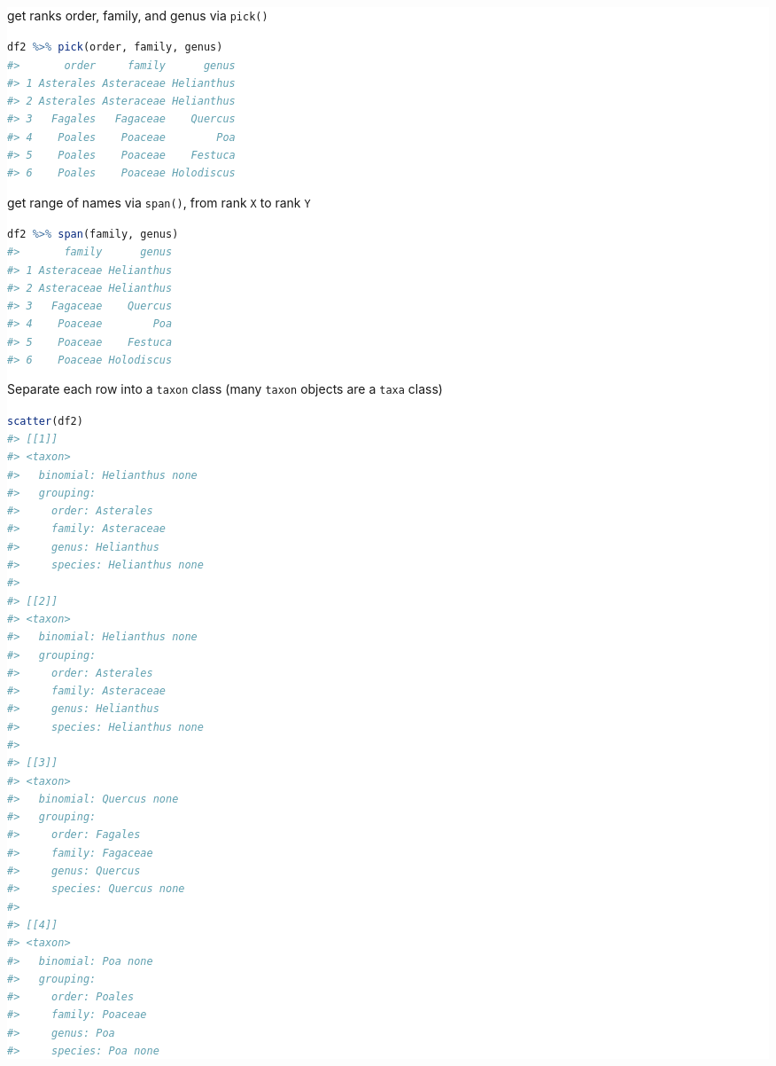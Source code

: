 get ranks order, family, and genus via `pick()`


```r
df2 %>% pick(order, family, genus)
#>       order     family      genus
#> 1 Asterales Asteraceae Helianthus
#> 2 Asterales Asteraceae Helianthus
#> 3   Fagales   Fagaceae    Quercus
#> 4    Poales    Poaceae        Poa
#> 5    Poales    Poaceae    Festuca
#> 6    Poales    Poaceae Holodiscus
```

get range of names via `span()`, from rank `X` to rank `Y`


```r
df2 %>% span(family, genus)
#>       family      genus
#> 1 Asteraceae Helianthus
#> 2 Asteraceae Helianthus
#> 3   Fagaceae    Quercus
#> 4    Poaceae        Poa
#> 5    Poaceae    Festuca
#> 6    Poaceae Holodiscus
```

Separate each row into a `taxon` class (many `taxon` objects are a `taxa` class)


```r
scatter(df2)
#> [[1]]
#> <taxon>
#>   binomial: Helianthus none
#>   grouping: 
#>     order: Asterales
#>     family: Asteraceae
#>     genus: Helianthus
#>     species: Helianthus none
#> 
#> [[2]]
#> <taxon>
#>   binomial: Helianthus none
#>   grouping: 
#>     order: Asterales
#>     family: Asteraceae
#>     genus: Helianthus
#>     species: Helianthus none
#> 
#> [[3]]
#> <taxon>
#>   binomial: Quercus none
#>   grouping: 
#>     order: Fagales
#>     family: Fagaceae
#>     genus: Quercus
#>     species: Quercus none
#> 
#> [[4]]
#> <taxon>
#>   binomial: Poa none
#>   grouping: 
#>     order: Poales
#>     family: Poaceae
#>     genus: Poa
#>     species: Poa none
```